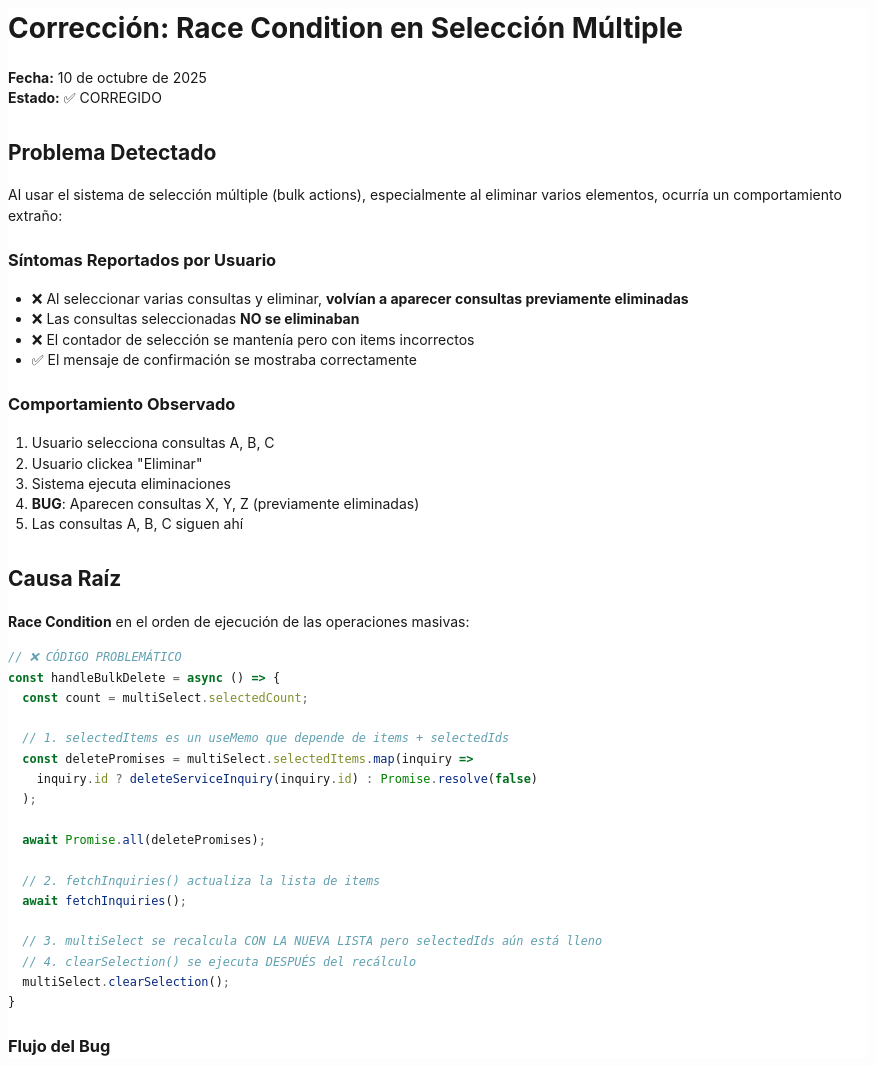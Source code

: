 # Corrección: Race Condition en Selección Múltiple

**Fecha:** 10 de octubre de 2025  
**Estado:** ✅ CORREGIDO

## Problema Detectado

Al usar el sistema de selección múltiple (bulk actions), especialmente al eliminar varios elementos, ocurría un comportamiento extraño:

### Síntomas Reportados por Usuario
- ❌ Al seleccionar varias consultas y eliminar, **volvían a aparecer consultas previamente eliminadas**
- ❌ Las consultas seleccionadas **NO se eliminaban**
- ❌ El contador de selección se mantenía pero con items incorrectos
- ✅ El mensaje de confirmación se mostraba correctamente

### Comportamiento Observado
1. Usuario selecciona consultas A, B, C
2. Usuario clickea "Eliminar"
3. Sistema ejecuta eliminaciones
4. **BUG**: Aparecen consultas X, Y, Z (previamente eliminadas)
5. Las consultas A, B, C siguen ahí

## Causa Raíz

**Race Condition** en el orden de ejecución de las operaciones masivas:

```typescript
// ❌ CÓDIGO PROBLEMÁTICO
const handleBulkDelete = async () => {
  const count = multiSelect.selectedCount;
  
  // 1. selectedItems es un useMemo que depende de items + selectedIds
  const deletePromises = multiSelect.selectedItems.map(inquiry => 
    inquiry.id ? deleteServiceInquiry(inquiry.id) : Promise.resolve(false)
  );
  
  await Promise.all(deletePromises);
  
  // 2. fetchInquiries() actualiza la lista de items
  await fetchInquiries();
  
  // 3. multiSelect se recalcula CON LA NUEVA LISTA pero selectedIds aún está lleno
  // 4. clearSelection() se ejecuta DESPUÉS del recálculo
  multiSelect.clearSelection();
}
```

### Flujo del Bug
